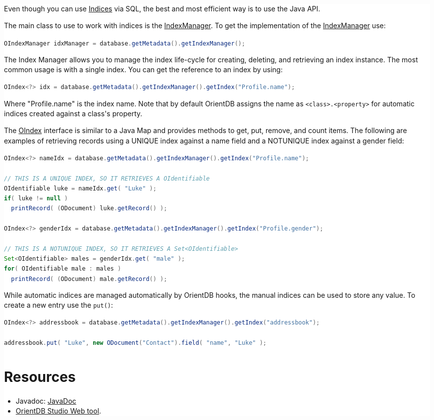 Even though you can use [Indices](Indexes.md) via SQL, the best and most efficient way is to use the Java API.

The main class to use to work with indices is the [IndexManager](http://www.orientechnologies.com/javadoc/latest/com/orientechnologies/orient/core/index/OIndexManager.html). To get the implementation of the [IndexManager](http://www.orientechnologies.com/javadoc/latest/com/orientechnologies/orient/core/index/OIndexManager.html) use:
```java
OIndexManager idxManager = database.getMetadata().getIndexManager();
```
The Index Manager allows you to manage the index life-cycle for creating, deleting, and retrieving an index instance.  The most common usage is with a single index.  You can get the reference to an index by using:
```java
OIndex<?> idx = database.getMetadata().getIndexManager().getIndex("Profile.name");
```
Where "Profile.name" is the index name. Note that by default OrientDB assigns the name as <code>&lt;class&gt;.&lt;property&gt;</code> for automatic indices created against a class's property.

The [OIndex](http://www.orientechnologies.com/javadoc/latest/com/orientechnologies/orient/core/index/OIndex.html) interface is similar to a Java Map and provides methods to get, put, remove, and count items.  The following are examples of retrieving records using a UNIQUE index against a name field and a NOTUNIQUE index against a gender field:
```java
OIndex<?> nameIdx = database.getMetadata().getIndexManager().getIndex("Profile.name");

// THIS IS A UNIQUE INDEX, SO IT RETRIEVES A OIdentifiable
OIdentifiable luke = nameIdx.get( "Luke" );
if( luke != null )
  printRecord( (ODocument) luke.getRecord() );

OIndex<?> genderIdx = database.getMetadata().getIndexManager().getIndex("Profile.gender");

// THIS IS A NOTUNIQUE INDEX, SO IT RETRIEVES A Set<OIdentifiable>
Set<OIdentifiable> males = genderIdx.get( "male" );
for( OIdentifiable male : males )
  printRecord( (ODocument) male.getRecord() );
```
While automatic indices are managed automatically by OrientDB hooks, the manual indices can be used to store any value. To create a new entry use the <code>put()</code>:
```java
OIndex<?> addressbook = database.getMetadata().getIndexManager().getIndex("addressbook");

addressbook.put( "Luke", new ODocument("Contact").field( "name", "Luke" );
```
# Resources

- Javadoc: [JavaDoc](http://www.orientechnologies.com/javadoc/latest/)
- [OrientDB Studio Web tool](Home-page.md).